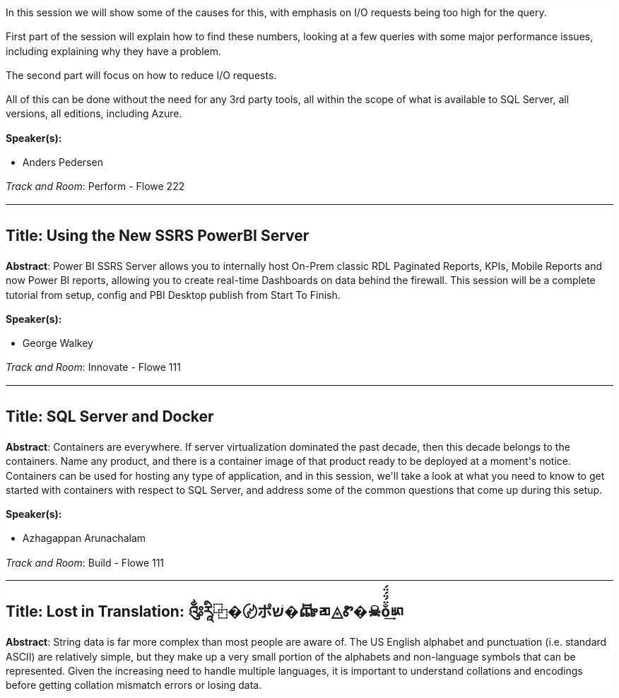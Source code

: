 In this session we will show some of the causes for this, with emphasis on I/O requests being too high for the query.  

First part of the session will explain how to find these numbers, looking at a few queries with some major performance issues, including explaining why they have a problem.

The second part will focus on how to reduce I/O requests.

All of this can be done without the need for any 3rd party tools, all within the scope of what is available to SQL Server, all versions, all editions, including Azure.
 
**Speaker(s):**
- Anders Pedersen
 
*Track and Room*: Perform - Flowe 222
 
----------------------------------------------------------------------------------- 
 
 
## Title: Using the New SSRS PowerBI Server
 
**Abstract**:
Power BI SSRS Server allows you to internally host On-Prem classic RDL Paginated Reports, KPIs, Mobile Reports and now Power BI reports, allowing you to create real-time Dashboards on data behind the firewall. This session will be a complete tutorial from setup, config and PBI Desktop publish from Start To Finish.
 
**Speaker(s):**
- George Walkey
 
*Track and Room*: Innovate - Flowe 111
 
----------------------------------------------------------------------------------- 
 
 
## Title: SQL Server and Docker
 
**Abstract**:
Containers are everywhere.  If server virtualization dominated the past decade, then this decade belongs to the containers.  Name any product, and there is a container image of that product ready to be deployed at a moment's notice.  Containers can be used for hosting any type of application, and in this session, we'll take a look at what you need to know to get started with containers with respect to SQL Server, and address some of the common questions that come up during this setup.
 
**Speaker(s):**
- Azhagappan Arunachalam
 
*Track and Room*: Build - Flowe 111
 
----------------------------------------------------------------------------------- 
 
 
## Title: Lost in Translation:  ༂རཱི⿻�〄ポשׁ�ꬤﾫ◬Ꮡ�☠o̐̈́̈́̈́͢ㅴ
 
**Abstract**:
String data is far more complex than most people are aware of. The US English alphabet and punctuation (i.e. standard ASCII) are relatively simple, but they make up a very small portion of the alphabets and non-language symbols that can be represented. Given the increasing need to handle multiple languages, it is important to understand collations and encodings before getting collation mismatch errors or losing data.
